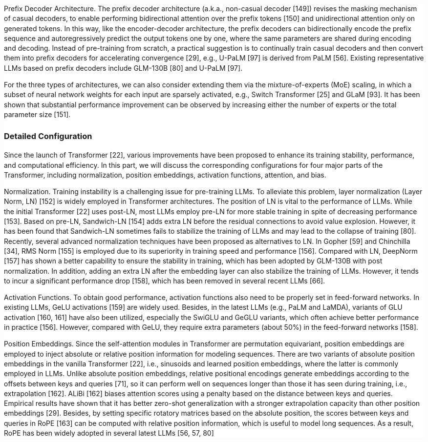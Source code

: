 Prefix Decoder Architecture. The prefix decoder architecture (a.k.a., non-casual decoder [149]) revises the masking mechanism of casual decoders, to enable performing bidirectional attention over the prefix tokens [150] and unidirectional attention only on generated tokens. In this way, like the encoder-decoder architecture, the prefix decoders can bidirectionally encode the prefix sequence and autoregressively predict the output tokens one by one, where the same parameters are shared during encoding and decoding. Instead of pre-training from scratch, a practical suggestion is to continually train casual decoders and then convert them into prefix decoders for accelerating convergence [29], e.g., U-PaLM [97] is derived from PaLM [56]. Existing representative LLMs based on prefix decoders include GLM-130B [80] and U-PaLM [97].

For the three types of architectures, we can also consider extending them via the mixture-of-experts (MoE) scaling, in which a subset of neural network weights for each input are sparsely activated, e.g., Switch Transformer [25] and GLaM [93]. It has been shown that substantial performance improvement can be observed by increasing either the number of experts or the total parameter size [151].

### Detailed Configuration

Since the launch of Transformer [22], various improvements have been proposed to enhance its training stability, performance, and computational efficiency. In this part, we will discuss the corresponding configurations for four major parts of the Transformer, including normalization, position embeddings, activation functions, attention, and bias.

Normalization. Training instability is a challenging issue for pre-training LLMs. To alleviate this problem, layer normalization (Layer Norm, LN) [152] is widely employed in Transformer architectures. The position of LN is vital to the performance of LLMs. While the initial Transformer [22] uses post-LN, most LLMs employ pre-LN for more stable training in spite of decreasing performance [153]. Based on pre-LN, Sandwich-LN [154] adds extra LN before the residual connections to avoid value explosion. However, it has been found that Sandwich-LN sometimes fails to stabilize the training of LLMs and may lead to the collapse of training [80]. Recently, several advanced normalization techniques have been proposed as alternatives to LN. In Gopher [59] and Chinchilla [34], RMS Norm [155] is employed due to its superiority in training speed and performance [156]. Compared with LN, DeepNorm [157] has shown a better capability to ensure the stability in training, which has been adopted by GLM-130B with post normalization. In addition, adding an extra LN after the embedding layer can also stabilize the training of LLMs. However, it tends to incur a significant performance drop [158], which has been removed in several recent LLMs [66].

Activation Functions. To obtain good performance, activation functions also need to be properly set in feed-forward networks. In existing LLMs, GeLU activations [159] are widely used. Besides, in the latest LLMs (e.g., PaLM and LaMDA), variants of GLU activation [160, 161] have also been utilized, especially the SwiGLU and GeGLU variants, which often achieve better performance in practice [156]. However, compared with GeLU, they require extra parameters (about 50%) in the feed-forward networks [158].

Position Embeddings. Since the self-attention modules in Transformer are permutation equivariant, position embeddings are employed to inject absolute or relative position information for modeling sequences. There are two variants of absolute position embeddings in the vanilla Transformer [22], i.e., sinusoids and learned position embeddings, where the latter is commonly employed in LLMs. Unlike absolute position embeddings, relative positional encodings generate embeddings according to the offsets between keys and queries [71], so it can perform well on sequences longer than those it has seen during training, i.e., extrapolation [162]. ALiBi [162] biases attention scores using a penalty based on the distance between keys and queries. Empirical results have shown that it has better zero-shot generalization with a stronger extrapolation capacity than other position embeddings [29]. Besides, by setting specific rotatory matrices based on the absolute position, the scores between keys and queries in RoPE [163] can be computed with relative position information, which is useful to model long sequences. As a result, RoPE has been widely adopted in several latest LLMs [56, 57, 80]
